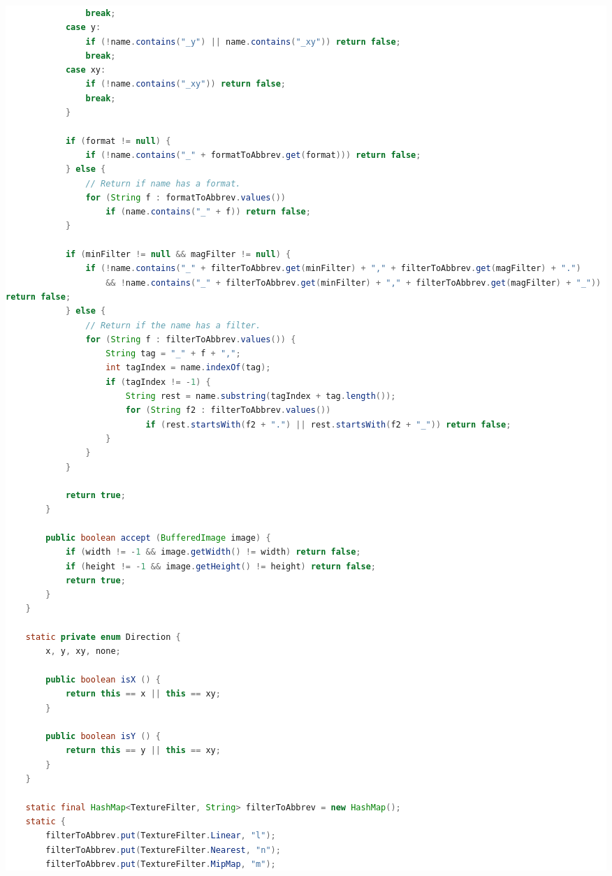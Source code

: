 ```java
				break;
			case y:
				if (!name.contains("_y") || name.contains("_xy")) return false;
				break;
			case xy:
				if (!name.contains("_xy")) return false;
				break;
			}

			if (format != null) {
				if (!name.contains("_" + formatToAbbrev.get(format))) return false;
			} else {
				// Return if name has a format.
				for (String f : formatToAbbrev.values())
					if (name.contains("_" + f)) return false;
			}

			if (minFilter != null && magFilter != null) {
				if (!name.contains("_" + filterToAbbrev.get(minFilter) + "," + filterToAbbrev.get(magFilter) + ".")
					&& !name.contains("_" + filterToAbbrev.get(minFilter) + "," + filterToAbbrev.get(magFilter) + "_")) return false;
			} else {
				// Return if the name has a filter.
				for (String f : filterToAbbrev.values()) {
					String tag = "_" + f + ",";
					int tagIndex = name.indexOf(tag);
					if (tagIndex != -1) {
						String rest = name.substring(tagIndex + tag.length());
						for (String f2 : filterToAbbrev.values())
							if (rest.startsWith(f2 + ".") || rest.startsWith(f2 + "_")) return false;
					}
				}
			}

			return true;
		}

		public boolean accept (BufferedImage image) {
			if (width != -1 && image.getWidth() != width) return false;
			if (height != -1 && image.getHeight() != height) return false;
			return true;
		}
	}

	static private enum Direction {
		x, y, xy, none;

		public boolean isX () {
			return this == x || this == xy;
		}

		public boolean isY () {
			return this == y || this == xy;
		}
	}

	static final HashMap<TextureFilter, String> filterToAbbrev = new HashMap();
	static {
		filterToAbbrev.put(TextureFilter.Linear, "l");
		filterToAbbrev.put(TextureFilter.Nearest, "n");
		filterToAbbrev.put(TextureFilter.MipMap, "m");
```